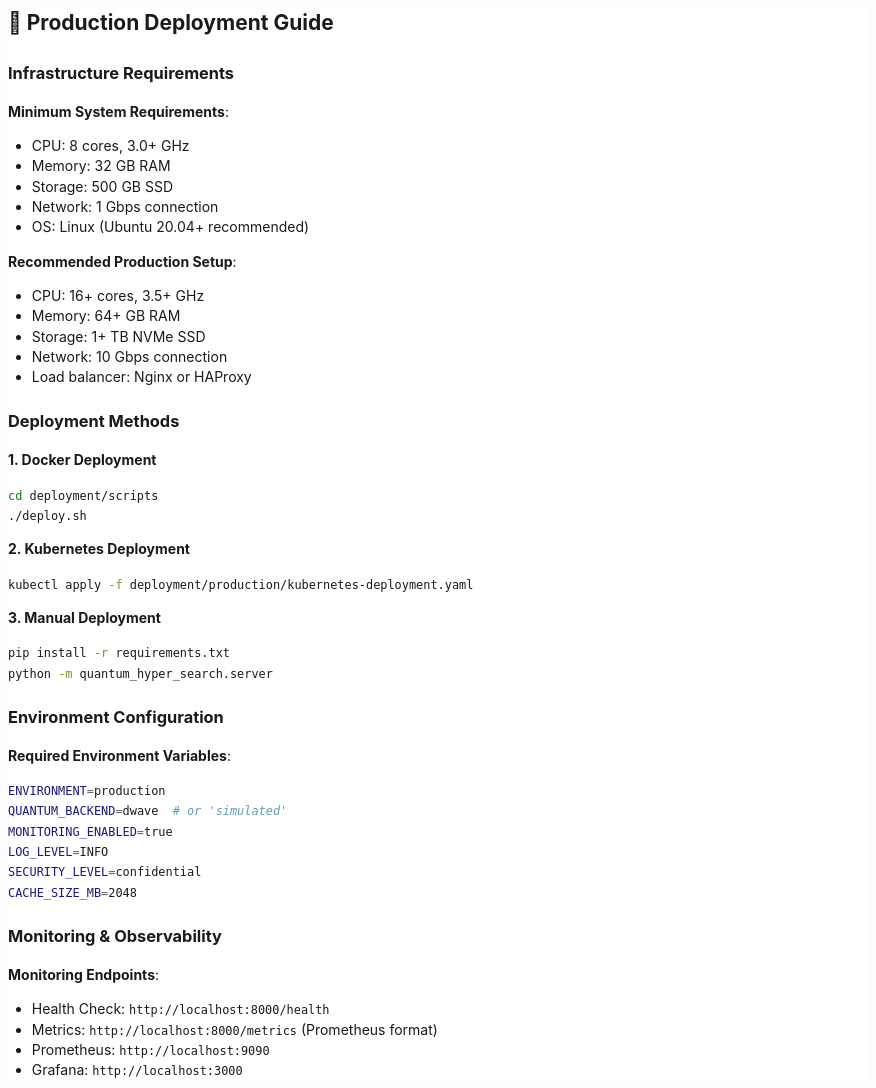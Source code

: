 
## 🚀 Production Deployment Guide

### Infrastructure Requirements

**Minimum System Requirements**:
- CPU: 8 cores, 3.0+ GHz
- Memory: 32 GB RAM
- Storage: 500 GB SSD
- Network: 1 Gbps connection
- OS: Linux (Ubuntu 20.04+ recommended)

**Recommended Production Setup**:
- CPU: 16+ cores, 3.5+ GHz
- Memory: 64+ GB RAM
- Storage: 1+ TB NVMe SSD
- Network: 10 Gbps connection
- Load balancer: Nginx or HAProxy

### Deployment Methods

**1. Docker Deployment**
```bash
cd deployment/scripts
./deploy.sh
```

**2. Kubernetes Deployment**
```bash
kubectl apply -f deployment/production/kubernetes-deployment.yaml
```

**3. Manual Deployment**
```bash
pip install -r requirements.txt
python -m quantum_hyper_search.server
```

### Environment Configuration

**Required Environment Variables**:
```bash
ENVIRONMENT=production
QUANTUM_BACKEND=dwave  # or 'simulated'
MONITORING_ENABLED=true
LOG_LEVEL=INFO
SECURITY_LEVEL=confidential
CACHE_SIZE_MB=2048
```

### Monitoring & Observability

**Monitoring Endpoints**:
- Health Check: `http://localhost:8000/health`
- Metrics: `http://localhost:8000/metrics` (Prometheus format)
- Prometheus: `http://localhost:9090`
- Grafana: `http://localhost:3000`
